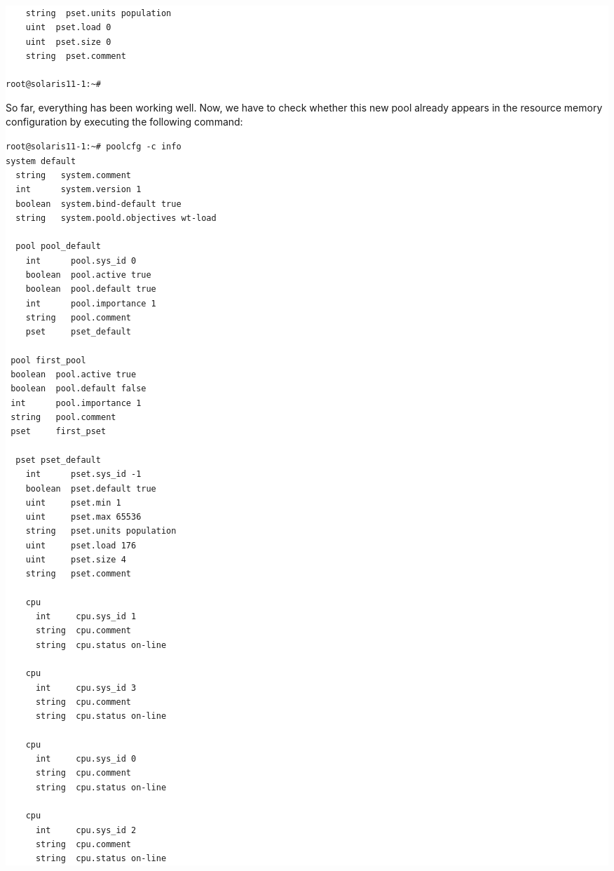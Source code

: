```
    string  pset.units population
    uint  pset.load 0
    uint  pset.size 0
    string  pset.comment 

root@solaris11-1:~#
```

So far, everything has been working well. Now, we have to check whether this new pool already appears in the resource memory configuration by executing the following command:

```
root@solaris11-1:~# poolcfg -c info
system default
  string   system.comment 
  int      system.version 1
  boolean  system.bind-default true
  string   system.poold.objectives wt-load

  pool pool_default
    int      pool.sys_id 0
    boolean  pool.active true
    boolean  pool.default true
    int      pool.importance 1
    string   pool.comment 
    pset     pset_default

 pool first_pool
 boolean  pool.active true
 boolean  pool.default false
 int      pool.importance 1
 string   pool.comment 
 pset     first_pset

  pset pset_default
    int      pset.sys_id -1
    boolean  pset.default true
    uint     pset.min 1
    uint     pset.max 65536
    string   pset.units population
    uint     pset.load 176
    uint     pset.size 4
    string   pset.comment 

    cpu
      int     cpu.sys_id 1
      string  cpu.comment 
      string  cpu.status on-line

    cpu
      int     cpu.sys_id 3
      string  cpu.comment 
      string  cpu.status on-line

    cpu
      int     cpu.sys_id 0
      string  cpu.comment 
      string  cpu.status on-line

    cpu
      int     cpu.sys_id 2
      string  cpu.comment 
      string  cpu.status on-line

```